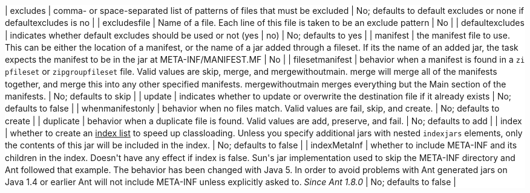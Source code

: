 | excludes         | comma- or space-separated list of patterns of files that must be excluded                                                                                                                                                                                                                                                                                                                                                                                                                                        | No; defaults to default excludes or none if defaultexcludes is no |
| excludesfile     | Name of a file. Each line of this file is taken to be an exclude pattern                                                                                                                                                                                                                                                                                                                                                                                                                                         | No                                                                |
| defaultexcludes  | indicates whether default excludes should be used or not (yes                                                                                                                                                                                                                                                                                                                                                                                                                                                    | no)                                                               | No; defaults to yes |
| manifest         | the manifest file to use. This can be either the location of a manifest, or the name of a jar added through a fileset. If its the name of an added jar, the task expects the manifest to be in the jar at META-INF/MANIFEST.MF                                                                                                                                                                                                                                                                                   | No                                                                |
| filesetmanifest  | behavior when a manifest is found in a `zipfileset` or `zipgroupfileset` file. Valid values are skip, merge, and mergewithoutmain. merge will merge all of the manifests together, and merge this into any other specified manifests. mergewithoutmain merges everything but the Main section of the manifests.                                                                                                                                                                                                  | No; defaults to skip                                              |
| update           | indicates whether to update or overwrite the destination file if it already exists                                                                                                                                                                                                                                                                                                                                                                                                                               | No; defaults to false                                             |
| whenmanifestonly | behavior when no files match. Valid values are fail, skip, and create.                                                                                                                                                                                                                                                                                                                                                                                                                                           | No; defaults to create                                            |
| duplicate        | behavior when a duplicate file is found. Valid values are add, preserve, and fail.                                                                                                                                                                                                                                                                                                                                                                                                                               | No; defaults to add                                               |
| index            | whether to create an [index list](https://docs.oracle.com/javase/8/docs/technotes/guides/jar/jar.html#JAR_Index) to speed up classloading. Unless you specify additional jars with nested `indexjars` elements, only the contents of this jar will be included in the index.                                                                                                                                                                                                                                     | No; defaults to false                                             |
| indexMetaInf     | whether to include META-INF and its children in the index. Doesn't have any effect if index is false. Sun's jar implementation used to skip the META-INF directory and Ant followed that example. The behavior has been changed with Java 5. In order to avoid problems with Ant generated jars on Java 1.4 or earlier Ant will not include META-INF unless explicitly asked to. _Since Ant 1.8.0_                                                                                                               | No; defaults to false                                             |